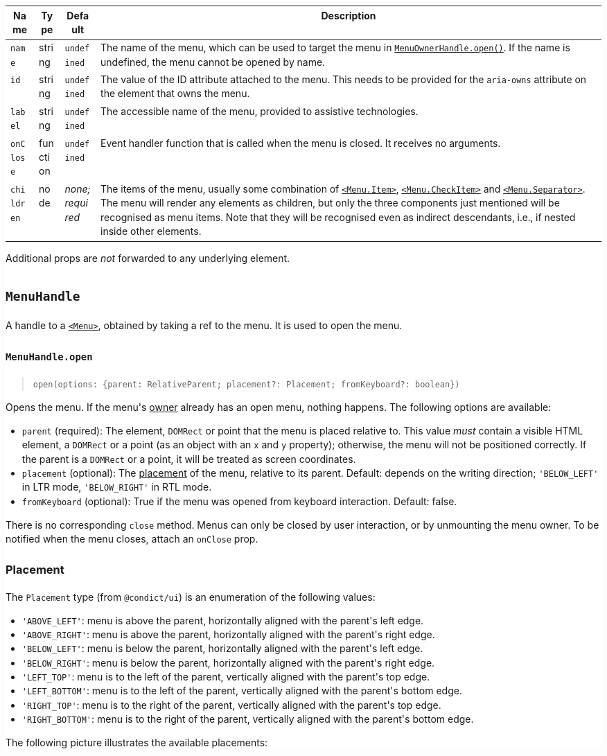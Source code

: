 | Name | Type | Default | Description |
| --- | --- | --- | --- |
| `name` | string | `undefined` | The name of the menu, which can be used to target the menu in [`MenuOwnerHandle.open()`](#menuownerhandleopen). If the name is undefined, the menu cannot be opened by name. |
| `id` | string | `undefined` | The value of the ID attribute attached to the menu. This needs to be provided for the `aria-owns` attribute on the element that owns the menu. |
| `label` | string | `undefined` | The accessible name of the menu, provided to assistive technologies. |
| `onClose` | function | `undefined` | Event handler function that is called when the menu is closed. It receives no arguments. |
| `children` | node | _none; required_ | The items of the menu, usually some combination of [`<Menu.Item>`](#menuitem), [`<Menu.CheckItem>`](#menucheckitem) and [`<Menu.Separator>`](#menuseparator). The menu will render any elements as children, but only the three components just mentioned will be recognised as menu items. Note that they will be recognised even as indirect descendants, i.e., if nested inside other elements. |

Additional props are _not_ forwarded to any underlying element.

## `MenuHandle`

A handle to a [`<Menu>`](#menu), obtained by taking a ref to the menu. It is used to open the menu.

### `MenuHandle.open`

> `open(options: {parent: RelativeParent; placement?: Placement; fromKeyboard?: boolean})`

Opens the menu. If the menu's [owner](#menuowner) already has an open menu, nothing happens. The following options are available:

* `parent` (required): The element, `DOMRect` or point that the menu is placed relative to. This value _must_ contain a visible HTML element, a `DOMRect` or a point (as an object with an `x` and `y` property); otherwise, the menu will not be positioned correctly. If the parent is a `DOMRect` or a point, it will be treated as screen coordinates.
* `placement` (optional): The [placement](#placement) of the menu, relative to its parent. Default:  depends on the writing direction; `'BELOW_LEFT'` in LTR mode, `'BELOW_RIGHT'` in RTL mode.
* `fromKeyboard` (optional): True if the menu was opened from keyboard interaction. Default: false.

There is no corresponding `close` method. Menus can only be closed by user interaction, or by unmounting the menu owner. To be notified when the menu closes, attach an `onClose` prop.

### Placement

The `Placement` type (from `@condict/ui`) is an enumeration of the following values:

* `'ABOVE_LEFT'`: menu is above the parent, horizontally aligned with the parent's left edge.
* `'ABOVE_RIGHT'`: menu is above the parent, horizontally aligned with the parent's right edge.
* `'BELOW_LEFT'`: menu is below the parent, horizontally aligned with the parent's left edge.
* `'BELOW_RIGHT'`: menu is below the parent, horizontally aligned with the parent's right edge.
* `'LEFT_TOP'`: menu is to the left of the parent, vertically aligned with the parent's top edge.
* `'LEFT_BOTTOM'`: menu is to the left of the parent, vertically aligned with the parent's bottom edge.
* `'RIGHT_TOP'`: menu is to the right of the parent, vertically aligned with the parent's top edge.
* `'RIGHT_BOTTOM'`: menu is to the right of the parent, vertically aligned with the parent's bottom edge.

The following picture illustrates the available placements:
